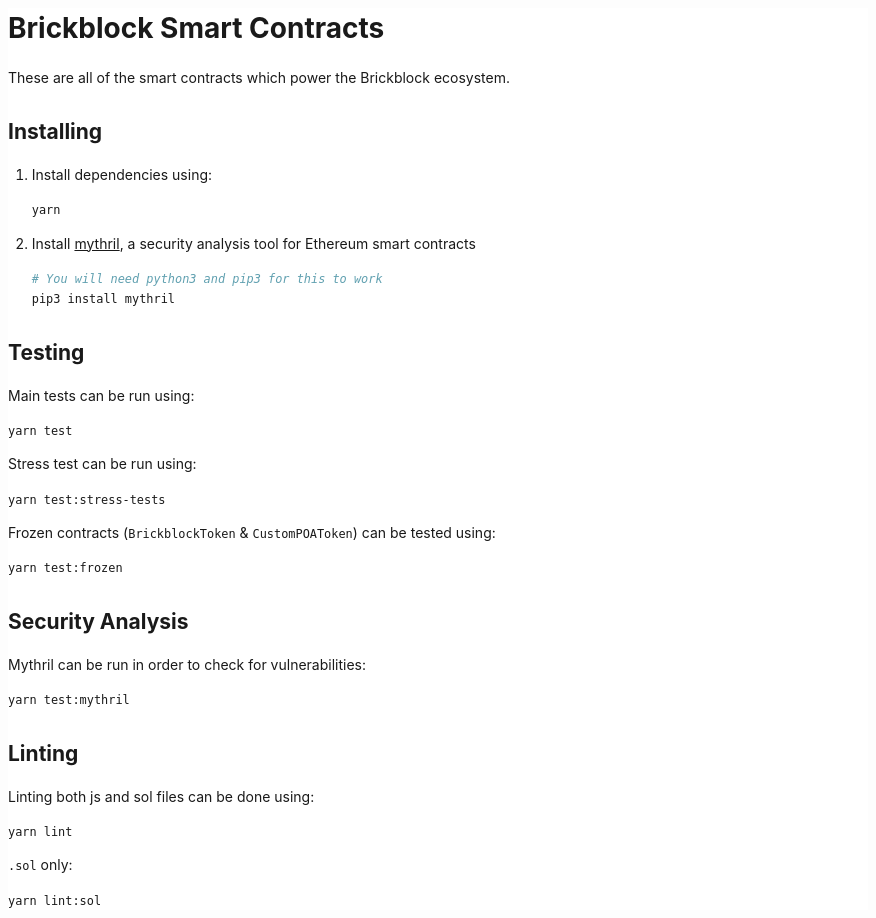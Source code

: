# Brickblock Smart Contracts
These are all of the smart contracts which power the Brickblock ecosystem.

## Installing
1. Install dependencies using:

    ```sh
    yarn
    ```

1. Install [mythril](https://github.com/ConsenSys/mythril), a security analysis tool for Ethereum smart contracts

    ```sh
    # You will need python3 and pip3 for this to work
    pip3 install mythril
    ```

## Testing
Main tests can be run using:
```sh
yarn test
```

Stress test can be run using:
```sh
yarn test:stress-tests
```

Frozen contracts (`BrickblockToken` & `CustomPOAToken`) can be tested using:
```sh
yarn test:frozen
```

## Security Analysis
Mythril can be run in order to check for vulnerabilities:
```sh
yarn test:mythril
```

## Linting
Linting both js and sol files can be done using:
```
yarn lint
```

`.sol` only:
```
yarn lint:sol
```
